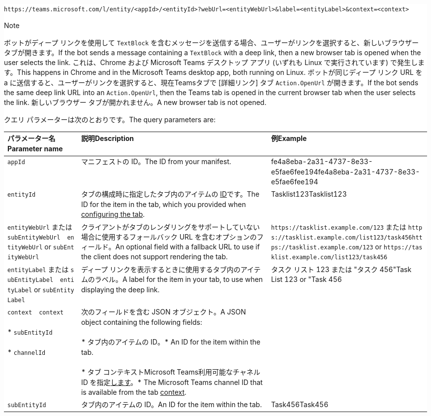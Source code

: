 `https://teams.microsoft.com/l/entity/<appId>/<entityId>?webUrl=<entityWebUrl>&label=<entityLabel>&context=<context>`

> [!NOTE]
> <span data-ttu-id="ad1e8-147">ボットがディープ リンクを使用して `TextBlock` を含むメッセージを送信する場合、ユーザーがリンクを選択すると、新しいブラウザー タブが開きます。</span><span class="sxs-lookup"><span data-stu-id="ad1e8-147">If the bot sends a message containing a `TextBlock` with a deep link, then a new browser tab is opened when the user selects the link.</span></span> <span data-ttu-id="ad1e8-148">これは、Chrome および Microsoft Teams デスクトップ アプリ (いずれも Linux で実行されています) で発生します。</span><span class="sxs-lookup"><span data-stu-id="ad1e8-148">This happens in Chrome and in the Microsoft Teams desktop app, both running on Linux.</span></span>
> <span data-ttu-id="ad1e8-149">ボットが同じディープ リンク URL を a に送信すると、ユーザーがリンクを選択すると、現在Teamsタブで [詳細リンク] タブ `Action.OpenUrl` が開きます。</span><span class="sxs-lookup"><span data-stu-id="ad1e8-149">If the bot sends the same deep link URL into an `Action.OpenUrl`, then the Teams tab is opened in the current browser tab when the user selects the link.</span></span> <span data-ttu-id="ad1e8-150">新しいブラウザー タブが開かれません。</span><span class="sxs-lookup"><span data-stu-id="ad1e8-150">A new browser tab is not opened.</span></span>

<span data-ttu-id="ad1e8-151">クエリ パラメーターは次のとおりです。</span><span class="sxs-lookup"><span data-stu-id="ad1e8-151">The query parameters are:</span></span>

| <span data-ttu-id="ad1e8-152">パラメーター名</span><span class="sxs-lookup"><span data-stu-id="ad1e8-152">Parameter name</span></span> | <span data-ttu-id="ad1e8-153">説明</span><span class="sxs-lookup"><span data-stu-id="ad1e8-153">Description</span></span> | <span data-ttu-id="ad1e8-154">例</span><span class="sxs-lookup"><span data-stu-id="ad1e8-154">Example</span></span> |
|:------------|:--------------|:---------------------|
| `appId`&emsp; | <span data-ttu-id="ad1e8-155">マニフェストの ID。</span><span class="sxs-lookup"><span data-stu-id="ad1e8-155">The ID from your manifest.</span></span> |<span data-ttu-id="ad1e8-156">fe4a8eba-2a31-4737-8e33-e5fae6fee194</span><span class="sxs-lookup"><span data-stu-id="ad1e8-156">fe4a8eba-2a31-4737-8e33-e5fae6fee194</span></span>|
| `entityId`&emsp; | <span data-ttu-id="ad1e8-157">タブの構成時に指定したタブ内のアイテムの [ID](~/tabs/how-to/create-tab-pages/configuration-page.md)です。</span><span class="sxs-lookup"><span data-stu-id="ad1e8-157">The ID for the item in the tab, which you provided when [configuring the tab](~/tabs/how-to/create-tab-pages/configuration-page.md).</span></span>|<span data-ttu-id="ad1e8-158">Tasklist123</span><span class="sxs-lookup"><span data-stu-id="ad1e8-158">Tasklist123</span></span>|
| <span data-ttu-id="ad1e8-159">`entityWebUrl` または `subEntityWebUrl`&emsp;</span><span class="sxs-lookup"><span data-stu-id="ad1e8-159">`entityWebUrl` or `subEntityWebUrl`&emsp;</span></span> | <span data-ttu-id="ad1e8-160">クライアントがタブのレンダリングをサポートしていない場合に使用するフォールバック URL を含むオプションのフィールド。</span><span class="sxs-lookup"><span data-stu-id="ad1e8-160">An optional field with a fallback URL to use if the client does not support rendering the tab.</span></span> | <span data-ttu-id="ad1e8-161">`https://tasklist.example.com/123` または `https://tasklist.example.com/list123/task456`</span><span class="sxs-lookup"><span data-stu-id="ad1e8-161">`https://tasklist.example.com/123` or `https://tasklist.example.com/list123/task456`</span></span> |
| <span data-ttu-id="ad1e8-162">`entityLabel` または `subEntityLabel`&emsp;</span><span class="sxs-lookup"><span data-stu-id="ad1e8-162">`entityLabel` or `subEntityLabel`&emsp;</span></span> | <span data-ttu-id="ad1e8-163">ディープ リンクを表示するときに使用するタブ内のアイテムのラベル。</span><span class="sxs-lookup"><span data-stu-id="ad1e8-163">A label for the item in your tab, to use when displaying the deep link.</span></span> | <span data-ttu-id="ad1e8-164">タスク リスト 123 または "タスク 456"</span><span class="sxs-lookup"><span data-stu-id="ad1e8-164">Task List 123 or "Task 456</span></span> |
| <span data-ttu-id="ad1e8-165">`context`&emsp;</span><span class="sxs-lookup"><span data-stu-id="ad1e8-165">`context`&emsp;</span></span> </br></br>* `subEntityId`&emsp;</br></br> * `channelId`&emsp;| <span data-ttu-id="ad1e8-166">次のフィールドを含む JSON オブジェクト。</span><span class="sxs-lookup"><span data-stu-id="ad1e8-166">A JSON object containing the following fields:</span></span></br></br> <span data-ttu-id="ad1e8-167">\* タブ内のアイテムの ID。</span><span class="sxs-lookup"><span data-stu-id="ad1e8-167">\* An ID for the item within the tab.</span></span> </br></br> <span data-ttu-id="ad1e8-168">\* タブ コンテキストMicrosoft Teams利用可能なチャネル ID を指定[します](~/tabs/how-to/access-teams-context.md)。</span><span class="sxs-lookup"><span data-stu-id="ad1e8-168">\*  The Microsoft Teams channel ID that is available from the tab [context](~/tabs/how-to/access-teams-context.md).</span></span> | 
| `subEntityId`&emsp; | <span data-ttu-id="ad1e8-169">タブ内のアイテムの ID。</span><span class="sxs-lookup"><span data-stu-id="ad1e8-169">An ID for the item within the tab.</span></span> |<span data-ttu-id="ad1e8-170">Task456</span><span class="sxs-lookup"><span data-stu-id="ad1e8-170">Task456</span></span> |